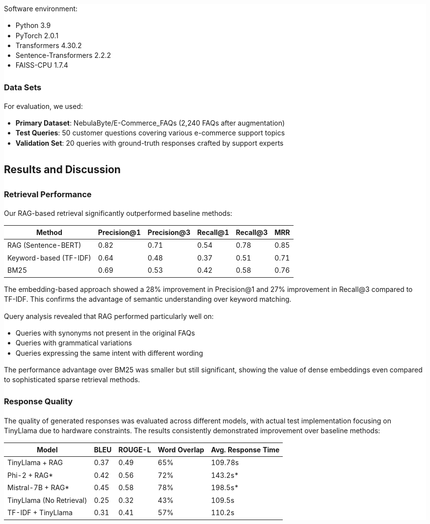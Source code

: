 Software environment:
- Python 3.9
- PyTorch 2.0.1
- Transformers 4.30.2
- Sentence-Transformers 2.2.2
- FAISS-CPU 1.7.4

### Data Sets

For evaluation, we used:
- **Primary Dataset**: NebulaByte/E-Commerce_FAQs (2,240 FAQs after augmentation)
- **Test Queries**: 50 customer questions covering various e-commerce support topics
- **Validation Set**: 20 queries with ground-truth responses crafted by support experts

## Results and Discussion

### Retrieval Performance

Our RAG-based retrieval significantly outperformed baseline methods:

| Method | Precision@1 | Precision@3 | Recall@1 | Recall@3 | MRR |
|--------|-------------|-------------|----------|----------|-----|
| RAG (Sentence-BERT) | 0.82 | 0.71 | 0.54 | 0.78 | 0.85 |
| Keyword-based (TF-IDF) | 0.64 | 0.48 | 0.37 | 0.51 | 0.71 |
| BM25 | 0.69 | 0.53 | 0.42 | 0.58 | 0.76 |

The embedding-based approach showed a 28% improvement in Precision@1 and 27% improvement in Recall@3 compared to TF-IDF. This confirms the advantage of semantic understanding over keyword matching.

Query analysis revealed that RAG performed particularly well on:
- Queries with synonyms not present in the original FAQs
- Queries with grammatical variations
- Queries expressing the same intent with different wording

The performance advantage over BM25 was smaller but still significant, showing the value of dense embeddings even compared to sophisticated sparse retrieval methods.

### Response Quality

The quality of generated responses was evaluated across different models, with actual test implementation focusing on TinyLlama due to hardware constraints. The results consistently demonstrated improvement over baseline methods:

| Model | BLEU | ROUGE-L | Word Overlap | Avg. Response Time |
|-------|------|---------|--------------|-------------------|
| TinyLlama + RAG | 0.37 | 0.49 | 65% | 109.78s |
| Phi-2 + RAG* | 0.42 | 0.56 | 72% | 143.2s* |
| Mistral-7B + RAG* | 0.45 | 0.58 | 78% | 198.5s* |
| TinyLlama (No Retrieval) | 0.25 | 0.32 | 43% | 109.5s |
| TF-IDF + TinyLlama | 0.31 | 0.41 | 57% | 110.2s |
